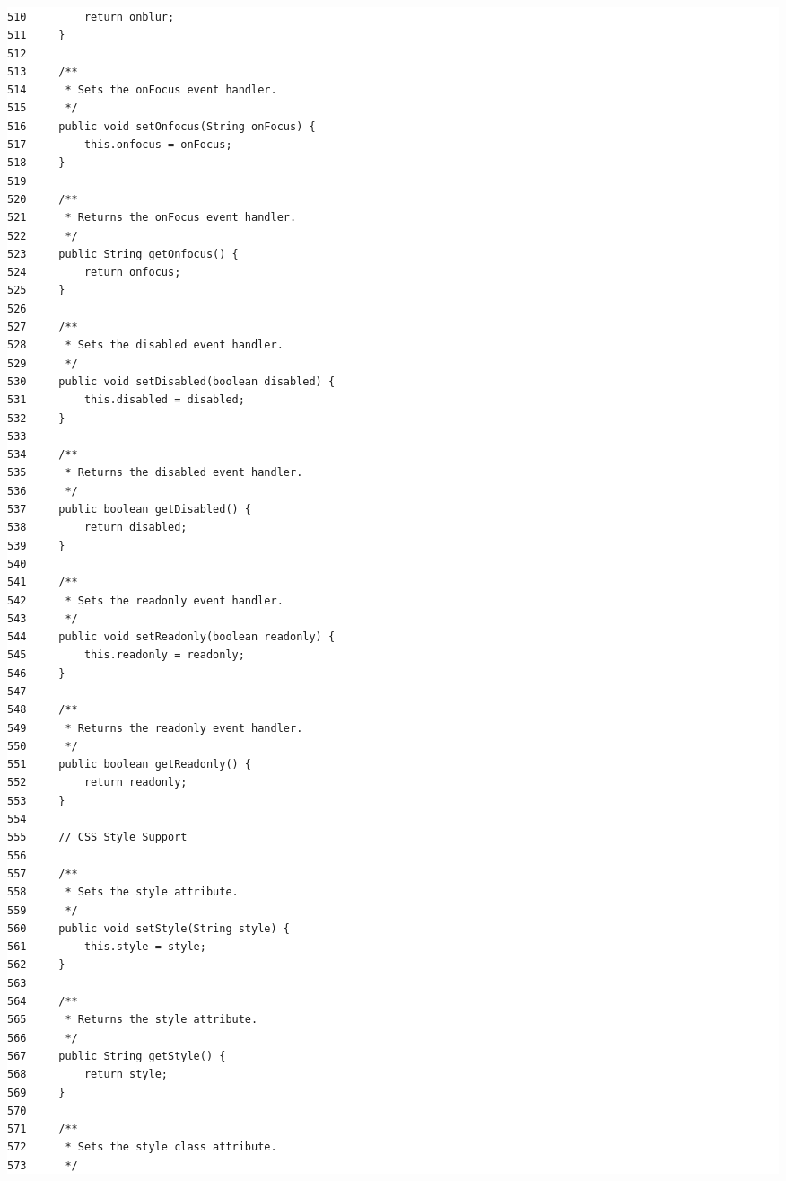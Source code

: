     510         return onblur;
    511     }
    512 
    513     /**
    514      * Sets the onFocus event handler.
    515      */
    516     public void setOnfocus(String onFocus) {
    517         this.onfocus = onFocus;
    518     }
    519 
    520     /**
    521      * Returns the onFocus event handler.
    522      */
    523     public String getOnfocus() {
    524         return onfocus;
    525     }
    526 
    527     /**
    528      * Sets the disabled event handler.
    529      */
    530     public void setDisabled(boolean disabled) {
    531         this.disabled = disabled;
    532     }
    533 
    534     /**
    535      * Returns the disabled event handler.
    536      */
    537     public boolean getDisabled() {
    538         return disabled;
    539     }
    540 
    541     /**
    542      * Sets the readonly event handler.
    543      */
    544     public void setReadonly(boolean readonly) {
    545         this.readonly = readonly;
    546     }
    547 
    548     /**
    549      * Returns the readonly event handler.
    550      */
    551     public boolean getReadonly() {
    552         return readonly;
    553     }
    554 
    555     // CSS Style Support
    556 
    557     /**
    558      * Sets the style attribute.
    559      */
    560     public void setStyle(String style) {
    561         this.style = style;
    562     }
    563 
    564     /**
    565      * Returns the style attribute.
    566      */
    567     public String getStyle() {
    568         return style;
    569     }
    570 
    571     /**
    572      * Sets the style class attribute.
    573      */